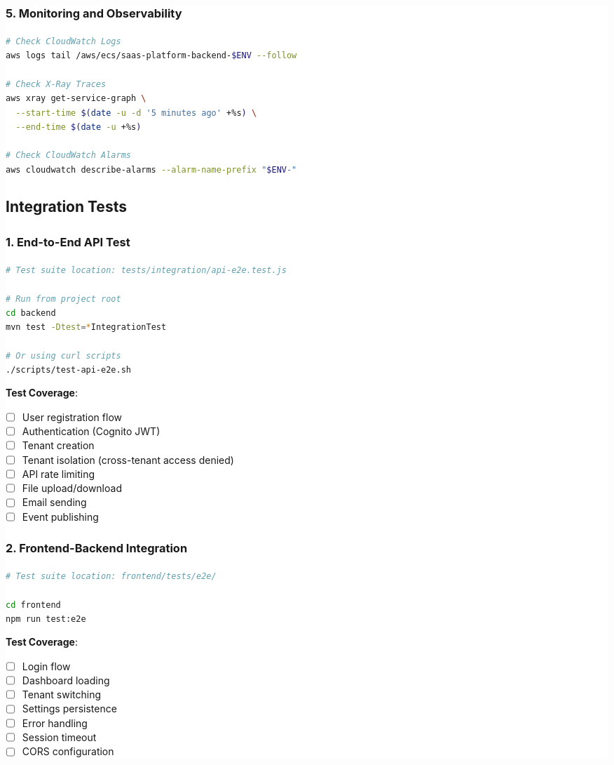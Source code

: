 ### 5. Monitoring and Observability

```bash
# Check CloudWatch Logs
aws logs tail /aws/ecs/saas-platform-backend-$ENV --follow

# Check X-Ray Traces
aws xray get-service-graph \
  --start-time $(date -u -d '5 minutes ago' +%s) \
  --end-time $(date -u +%s)

# Check CloudWatch Alarms
aws cloudwatch describe-alarms --alarm-name-prefix "$ENV-"
```

## Integration Tests

### 1. End-to-End API Test

```bash
# Test suite location: tests/integration/api-e2e.test.js

# Run from project root
cd backend
mvn test -Dtest=*IntegrationTest

# Or using curl scripts
./scripts/test-api-e2e.sh
```

**Test Coverage**:
- [ ] User registration flow
- [ ] Authentication (Cognito JWT)
- [ ] Tenant creation
- [ ] Tenant isolation (cross-tenant access denied)
- [ ] API rate limiting
- [ ] File upload/download
- [ ] Email sending
- [ ] Event publishing

### 2. Frontend-Backend Integration

```bash
# Test suite location: frontend/tests/e2e/

cd frontend
npm run test:e2e
```

**Test Coverage**:
- [ ] Login flow
- [ ] Dashboard loading
- [ ] Tenant switching
- [ ] Settings persistence
- [ ] Error handling
- [ ] Session timeout
- [ ] CORS configuration
